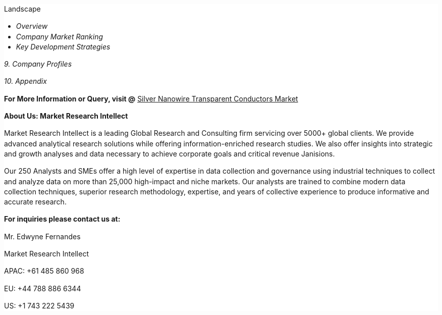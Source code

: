 Landscape</span></em></p><ul><li><em><span class="">Overview</span></em></li><li><em><span class="">Company Market Ranking</span></em></li><li><em><span class="">Key Development Strategies</span></em></li></ul><p><em><span class="font-[700]">9. Company Profiles</span></em></p><p><em><span class="font-[700]">10. Appendix</span></em></p><p><span class="font-[700]"><strong>For More Information or Query, visit&nbsp;@</strong>&nbsp;</span><span class="font-[700]"><a href="https://www.marketresearchintellect.com/product/global-silver-nanowire-transparent-conductors-market-size-and-forecast/?utm_source=Linkedin&utm_medium=822" target="_blank" data-tracking-control-name="article-ssr-frontend-pulse_little-text-block" data-tracking-will-navigate="" data-test-link="">Silver Nanowire Transparent Conductors Market</a></span></p><p><strong><span class="font-[700]">About Us: Market Research Intellect</span></strong></p><p><span class="">Market Research Intellect is a leading Global Research and Consulting firm servicing over 5000+ global clients. We provide advanced analytical research solutions while offering information-enriched research studies.&nbsp;</span>We also offer insights into strategic and growth analyses and data necessary to achieve corporate goals and critical revenue Janisions.</p><p><span class="">Our 250 Analysts and SMEs offer a high level of expertise in data collection and governance using industrial techniques to collect and analyze data on more than 25,000 high-impact and niche markets. Our analysts are trained to combine modern data collection techniques, superior research methodology, expertise, and years of collective experience to produce informative and accurate research.</span></p><p><strong>For inquiries please contact us at:</strong></p><p>Mr. Edwyne Fernandes</p><p>Market Research Intellect</p><p>APAC: +61 485 860 968</p><p>EU: +44 788 886 6344</p><p>US: +1 743 222 5439</p>